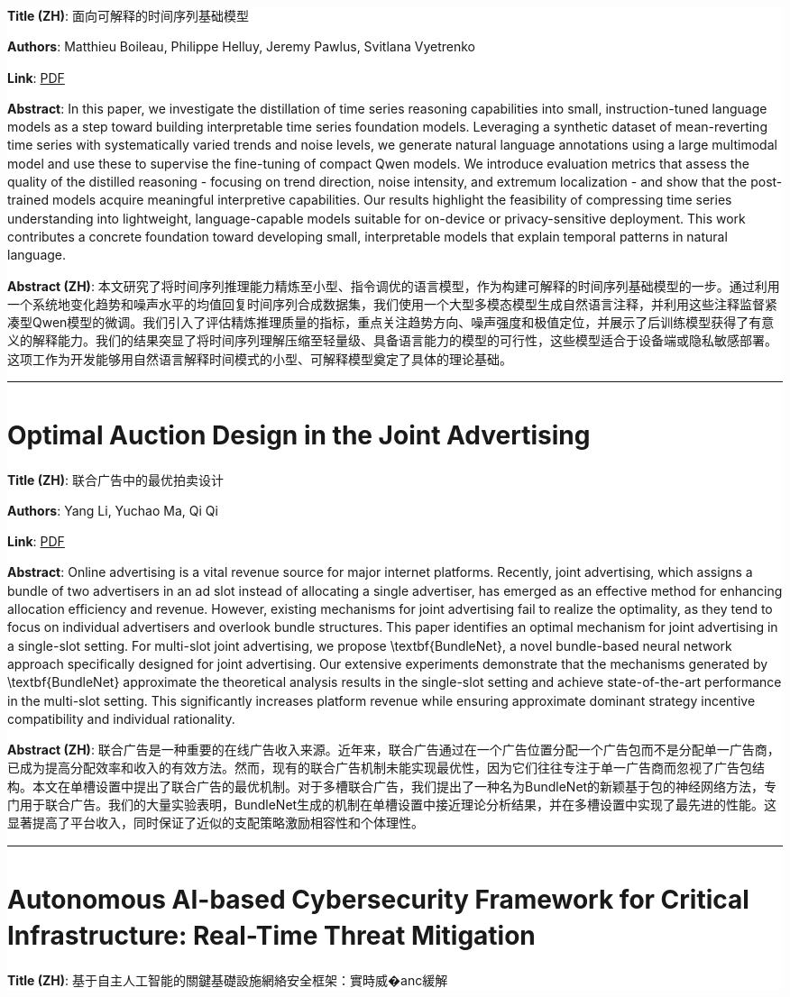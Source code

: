 **Title (ZH)**: 面向可解释的时间序列基础模型 

**Authors**: Matthieu Boileau, Philippe Helluy, Jeremy Pawlus, Svitlana Vyetrenko  

**Link**: [PDF](https://arxiv.org/pdf/2507.07439)  

**Abstract**: In this paper, we investigate the distillation of time series reasoning capabilities into small, instruction-tuned language models as a step toward building interpretable time series foundation models. Leveraging a synthetic dataset of mean-reverting time series with systematically varied trends and noise levels, we generate natural language annotations using a large multimodal model and use these to supervise the fine-tuning of compact Qwen models. We introduce evaluation metrics that assess the quality of the distilled reasoning - focusing on trend direction, noise intensity, and extremum localization - and show that the post-trained models acquire meaningful interpretive capabilities. Our results highlight the feasibility of compressing time series understanding into lightweight, language-capable models suitable for on-device or privacy-sensitive deployment. This work contributes a concrete foundation toward developing small, interpretable models that explain temporal patterns in natural language. 

**Abstract (ZH)**: 本文研究了将时间序列推理能力精炼至小型、指令调优的语言模型，作为构建可解释的时间序列基础模型的一步。通过利用一个系统地变化趋势和噪声水平的均值回复时间序列合成数据集，我们使用一个大型多模态模型生成自然语言注释，并利用这些注释监督紧凑型Qwen模型的微调。我们引入了评估精炼推理质量的指标，重点关注趋势方向、噪声强度和极值定位，并展示了后训练模型获得了有意义的解释能力。我们的结果突显了将时间序列理解压缩至轻量级、具备语言能力的模型的可行性，这些模型适合于设备端或隐私敏感部署。这项工作为开发能够用自然语言解释时间模式的小型、可解释模型奠定了具体的理论基础。 

---
# Optimal Auction Design in the Joint Advertising 

**Title (ZH)**: 联合广告中的最优拍卖设计 

**Authors**: Yang Li, Yuchao Ma, Qi Qi  

**Link**: [PDF](https://arxiv.org/pdf/2507.07418)  

**Abstract**: Online advertising is a vital revenue source for major internet platforms. Recently, joint advertising, which assigns a bundle of two advertisers in an ad slot instead of allocating a single advertiser, has emerged as an effective method for enhancing allocation efficiency and revenue. However, existing mechanisms for joint advertising fail to realize the optimality, as they tend to focus on individual advertisers and overlook bundle structures. This paper identifies an optimal mechanism for joint advertising in a single-slot setting. For multi-slot joint advertising, we propose \textbf{BundleNet}, a novel bundle-based neural network approach specifically designed for joint advertising. Our extensive experiments demonstrate that the mechanisms generated by \textbf{BundleNet} approximate the theoretical analysis results in the single-slot setting and achieve state-of-the-art performance in the multi-slot setting. This significantly increases platform revenue while ensuring approximate dominant strategy incentive compatibility and individual rationality. 

**Abstract (ZH)**: 联合广告是一种重要的在线广告收入来源。近年来，联合广告通过在一个广告位置分配一个广告包而不是分配单一广告商，已成为提高分配效率和收入的有效方法。然而，现有的联合广告机制未能实现最优性，因为它们往往专注于单一广告商而忽视了广告包结构。本文在单槽设置中提出了联合广告的最优机制。对于多槽联合广告，我们提出了一种名为BundleNet的新颖基于包的神经网络方法，专门用于联合广告。我们的大量实验表明，BundleNet生成的机制在单槽设置中接近理论分析结果，并在多槽设置中实现了最先进的性能。这显著提高了平台收入，同时保证了近似的支配策略激励相容性和个体理性。 

---
# Autonomous AI-based Cybersecurity Framework for Critical Infrastructure: Real-Time Threat Mitigation 

**Title (ZH)**: 基于自主人工智能的關鍵基礎設施網絡安全框架：實時威�anc緩解 
